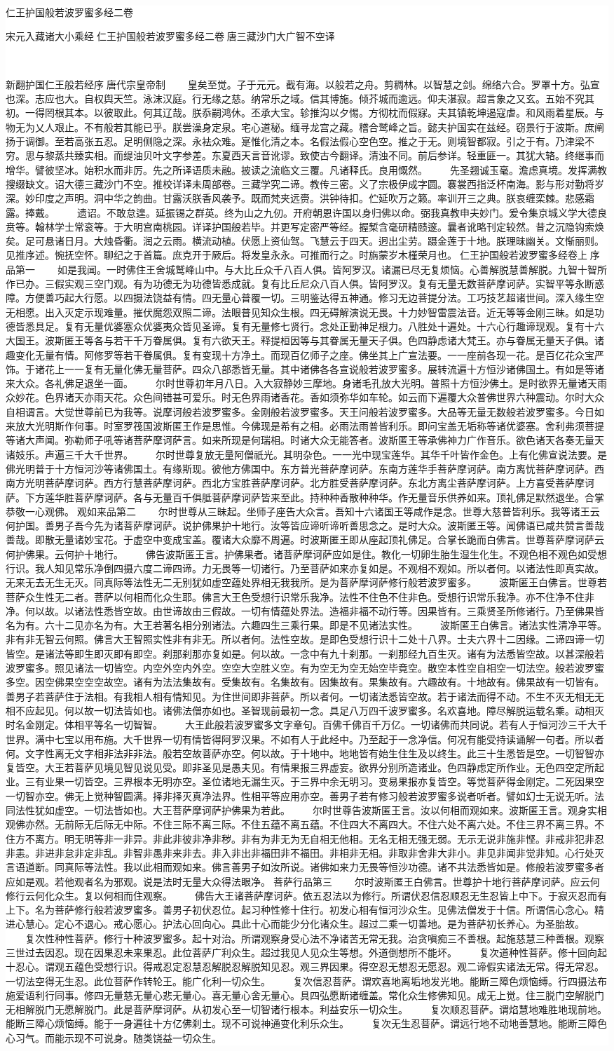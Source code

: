 仁王护国般若波罗蜜多经二卷


宋元入藏诸大小乘经
仁王护国般若波罗蜜多经二卷
唐三藏沙门大广智不空译


　　

新翻护国仁王般若经序
唐代宗皇帝制
　　皇矣至觉。子于元元。截有海。以般若之舟。剪稠林。以智慧之剑。绵络六合。罗罩十方。弘宣也深。志应也大。自权舆天竺。泳沫汉庭。行无缘之慈。纳常乐之域。信其博施。倾芥城而逾远。仰夫湛寂。超言象之又玄。五始不究其初。一得罔根其本。以彼取此。何其辽哉。朕忝嗣鸿休。丕承大宝。轸推沟以夕惕。方彻枕而假寐。夫其镇乾坤遏寇虐。和风雨着星辰。与物无为乂人艰止。不有般若其能已乎。朕尝澡身定泉。宅心道秘。缅寻龙宫之藏。稽合鹫峰之旨。懿夫护国实在兹经。窃景行于波斯。庶阐扬于调御。至若高张五忍。足明侧隐之深。永袪众难。寔惟化清之本。名假法假心空色空。推之于无。则境智都寂。引之于有。乃津梁不穷。思与黎蒸共臻实相。而缇油贝叶文字参差。东夏西天言音讹谬。致使古今翻译。清浊不同。前后参详。轻重匪一。其犹大辂。终继事而增华。譬彼坚冰。始积水而非厉。先之所译语质未融。披读之流临文三覆。凡诸释氏。良用慨然。
　　先圣翘诚玉毫。澹虑真境。发挥满教搜缀缺文。诏大德三藏沙门不空。推校详译未周部卷。三藏学究二谛。教传三密。义了宗极伊成字圆。褰裳西指泛杯南海。影与形对勤将岁深。妙印度之声明。洞中华之韵曲。甘露沃朕香风袭予。既而梵夹远赍。洪钟待扣。伫延吹万之籁。率训开三之典。朕哀缠栾棘。悲感霜露。捧戴。
　　遗诏。不敢怠遑。延振锡之群英。终为山之九仞。开府朝恩许国以身归佛以命。弼我真教申夫妙门。爰令集京城义学大德良贲等。翰林学士常衮等。于大明宫南桃园。详译护国般若毕。并更写定密严等经。握椠含毫研精赜邃。曩者讹略刊定较然。昔之沉隐钩索焕矣。足可悬诸日月。大烛昏衢。润之云雨。横流动植。伏愿上资仙驾。飞慧云于四天。迥出尘劳。蹑金莲于十地。朕理昧幽关。文惭丽则。见推序述。惋抚空怀。聊纪之于首篇。庶克开于厥后。将发皇永永。可推而行之。时旃蒙岁木槿荣月也。
仁王护国般若波罗蜜多经卷上
序品第一
　　如是我闻。一时佛住王舍城鹫峰山中。与大比丘众千八百人俱。皆阿罗汉。诸漏已尽无复烦恼。心善解脱慧善解脱。九智十智所作已办。三假实观三空门观。有为功德无为功德皆悉成就。复有比丘尼众八百人俱。皆阿罗汉。复有无量无数菩萨摩诃萨。实智平等永断惑障。方便善巧起大行愿。以四摄法饶益有情。四无量心普覆一切。三明鉴达得五神通。修习无边菩提分法。工巧技艺超诸世间。深入缘生空无相愿。出入灭定示现难量。摧伏魔怨双照二谛。法眼普见知众生根。四无碍解演说无畏。十力妙智雷震法音。近无等等金刚三昧。如是功德皆悉具足。复有无量优婆塞众优婆夷众皆见圣谛。复有无量修七贤行。念处正勤神足根力。八胜处十遍处。十六心行趣谛现观。复有十六大国王。波斯匿王等各与若干千万眷属俱。复有六欲天王。释提桓因等与其眷属无量天子俱。色四静虑诸大梵王。亦与眷属无量天子俱。诸趣变化无量有情。阿修罗等若干眷属俱。复有变现十方净土。而现百亿师子之座。佛坐其上广宣法要。一一座前各现一花。是百亿花众宝严饰。于诸花上一一复有无量化佛无量菩萨。四众八部悉皆无量。其中诸佛各各宣说般若波罗蜜多。展转流遍十方恒沙诸佛国土。有如是等诸来大众。各礼佛足退坐一面。
　　尔时世尊初年月八日。入大寂静妙三摩地。身诸毛孔放大光明。普照十方恒沙佛土。是时欲界无量诸天雨众妙花。色界诸天亦雨天花。众色间错甚可爱乐。时无色界雨诸香花。香如须弥华如车轮。如云而下遍覆大众普佛世界六种震动。尔时大众自相谓言。大觉世尊前已为我等。说摩诃般若波罗蜜多。金刚般若波罗蜜多。天王问般若波罗蜜多。大品等无量无数般若波罗蜜多。今日如来放大光明斯作何事。时室罗筏国波斯匿王作是思惟。今佛现是希有之相。必雨法雨普皆利乐。即问宝盖无垢称等诸优婆塞。舍利弗须菩提等诸大声闻。弥勒师子吼等诸菩萨摩诃萨言。如来所现是何瑞相。时诸大众无能答者。波斯匿王等承佛神力广作音乐。欲色诸天各奏无量天诸妓乐。声遍三千大千世界。
　　尔时世尊复放无量阿僧祇光。其明杂色。一一光中现宝莲华。其华千叶皆作金色。上有化佛宣说法要。是佛光明普于十方恒河沙等诸佛国土。有缘斯现。彼他方佛国中。东方普光菩萨摩诃萨。东南方莲华手菩萨摩诃萨。南方离忧菩萨摩诃萨。西南方光明菩萨摩诃萨。西方行慧菩萨摩诃萨。西北方宝胜菩萨摩诃萨。北方胜受菩萨摩诃萨。东北方离尘菩萨摩诃萨。上方喜受菩萨摩诃萨。下方莲华胜菩萨摩诃萨。各与无量百千俱胝菩萨摩诃萨皆来至此。持种种香散种种华。作无量音乐供养如来。顶礼佛足默然退坐。合掌恭敬一心观佛。
观如来品第二
　　尔时世尊从三昧起。坐师子座告大众言。吾知十六诸国王等咸作是念。世尊大慈普皆利乐。我等诸王云何护国。善男子吾今先为诸菩萨摩诃萨。说护佛果护十地行。汝等皆应谛听谛听善思念之。是时大众。波斯匿王等。闻佛语已咸共赞言善哉善哉。即散无量诸妙宝花。于虚空中变成宝盖。覆诸大众靡不周遍。时波斯匿王即从座起顶礼佛足。合掌长跪而白佛言。世尊菩萨摩诃萨云何护佛果。云何护十地行。
　　佛告波斯匿王言。护佛果者。诸菩萨摩诃萨应如是住。教化一切卵生胎生湿生化生。不观色相不观色如受想行识。我人知见常乐净倒四摄六度二谛四谛。力无畏等一切诸行。乃至菩萨如来亦复如是。不观相不观如。所以者何。以诸法性即真实故。无来无去无生无灭。同真际等法性无二无别犹如虚空蕴处界相无我我所。是为菩萨摩诃萨修行般若波罗蜜多。
　　波斯匿王白佛言。世尊若菩萨众生性无二者。菩萨以何相而化众生耶。佛言大王色受想行识常乐我净。法性不住色不住非色。受想行识常乐我净。亦不住净不住非净。何以故。以诸法性悉皆空故。由世谛故由三假故。一切有情蕴处界法。造福非福不动行等。因果皆有。三乘贤圣所修诸行。乃至佛果皆名为有。六十二见亦名为有。大王若著名相分别诸法。六趣四生三乘行果。即是不见诸法实性。
　　波斯匿王白佛言。诸法实性清净平等。非有非无智云何照。佛言大王智照实性非有非无。所以者何。法性空故。是即色受想行识十二处十八界。士夫六界十二因缘。二谛四谛一切皆空。是诸法等即生即灭即有即空。刹那刹那亦复如是。何以故。一念中有九十刹那。一刹那经九百生灭。诸有为法悉皆空故。以甚深般若波罗蜜多。照见诸法一切皆空。内空外空内外空。空空大空胜义空。有为空无为空无始空毕竟空。散空本性空自相空一切法空。般若波罗蜜多空。因空佛果空空空故空。诸有为法法集故有。受集故有。名集故有。因集故有。果集故有。六趣故有。十地故有。佛果故有一切皆有。善男子若菩萨住于法相。有我相人相有情知见。为住世间即非菩萨。所以者何。一切诸法悉皆空故。若于诸法而得不动。不生不灭无相无无相不应起见。何以故一切法皆如也。诸佛法僧亦如也。圣智现前最初一念。具足八万四千波罗蜜多。名欢喜地。障尽解脱运载名乘。动相灭时名金刚定。体相平等名一切智智。
　　大王此般若波罗蜜多文字章句。百佛千佛百千万亿。一切诸佛而共同说。若有人于恒河沙三千大千世界。满中七宝以用布施。大千世界一切有情皆得阿罗汉果。不如有人于此经中。乃至起于一念净信。何况有能受持读诵解一句者。所以者何。文字性离无文字相非法非非法。般若空故菩萨亦空。何以故。于十地中。地地皆有始生住生及以终生。此三十生悉皆是空。一切智智亦复皆空。大王若菩萨见境见智见说见受。即非圣见是愚夫见。有情果报三界虚妄。欲界分别所造诸业。色四静虑定所作业。无色四空定所起业。三有业果一切皆空。三界根本无明亦空。圣位诸地无漏生灭。于三界中余无明习。变易果报亦复皆空。等觉菩萨得金刚定。二死因果空一切智亦空。佛无上觉种智圆满。择非择灭真净法界。性相平等应用亦空。善男子若有修习般若波罗蜜多说者听者。譬如幻士无说无听。法同法性犹如虚空。一切法皆如也。大王菩萨摩诃萨护佛果为若此。
　　尔时世尊告波斯匿王言。汝以何相而观如来。波斯匿王言。观身实相观佛亦然。无前际无后际无中际。不住三际不离三际。不住五蕴不离五蕴。不住四大不离四大。不住六处不离六处。不住三界不离三界。不住方不离方。明无明等非一非异。非此非彼非净非秽。非有为非无为无自相无他相。无名无相无强无弱。无示无说非施非悭。非戒非犯非忍非恚。非进非怠非定非乱。非智非愚非来非去。非入非出非福田非不福田。非相非无相。非取非舍非大非小。非见非闻非觉非知。心行处灭言语道断。同真际等法性。我以此相而观如来。佛言善男子如汝所说。诸佛如来力无畏等恒沙功德。诸不共法悉皆如是。修般若波罗蜜多者应如是观。若他观者名为邪观。说是法时无量大众得法眼净。
菩萨行品第三
　　尔时波斯匿王白佛言。世尊护十地行菩萨摩诃萨。应云何修行云何化众生。复以何相而住观察。
　　佛告大王诸菩萨摩诃萨。依五忍法以为修行。所谓伏忍信忍顺忍无生忍皆上中下。于寂灭忍而有上下。名为菩萨修行般若波罗蜜多。善男子初伏忍位。起习种性修十住行。初发心相有恒河沙众生。见佛法僧发于十信。所谓信心念心。精进心慧心。定心不退心。戒心愿心。护法心回向心。具此十心而能少分化诸众生。超过二乘一切善地。是为菩萨初长养心。为圣胎故。
　　复次性种性菩萨。修行十种波罗蜜多。起十对治。所谓观察身受心法不净诸苦无常无我。治贪嗔痴三不善根。起施慈慧三种善根。观察三世过去因忍。现在因果忍未来果忍。此位菩萨广利众生。超过我见人见众生等想。外道倒想所不能坏。
　　复次道种性菩萨。修十回向起十忍心。谓观五蕴色受想行识。得戒忍定忍慧忍解脱忍解脱知见忍。观三界因果。得空忍无想忍无愿忍。观二谛假实诸法无常。得无常忍。一切法空得无生忍。此位菩萨作转轮王。能广化利一切众生。
　　复次信忍菩萨。谓欢喜地离垢地发光地。能断三障色烦恼缚。行四摄法布施爱语利行同事。修四无量慈无量心悲无量心。喜无量心舍无量心。具四弘愿断诸缠盖。常化众生修佛知见。成无上觉。住三脱门空解脱门无相解脱门无愿解脱门。此是菩萨摩诃萨。从初发心至一切智诸行根本。利益安乐一切众生。
　　复次顺忍菩萨。谓焰慧地难胜地现前地。能断三障心烦恼缚。能于一身遍往十方亿佛刹土。现不可说神通变化利乐众生。
　　复次无生忍菩萨。谓远行地不动地善慧地。能断三障色心习气。而能示现不可说身。随类饶益一切众生。